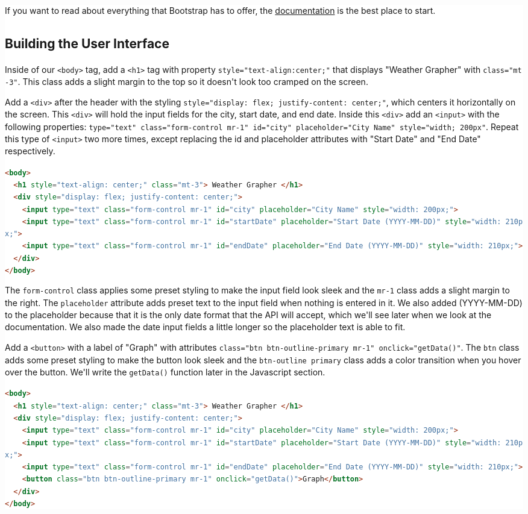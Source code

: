 If you want to read about everything that Bootstrap has to offer, the [documentation](https://getbootstrap.com/docs/4.1/getting-started/introduction/) is the best place to start. 

## Building the User Interface   
Inside of our `<body>` tag, add a `<h1>` tag with property `style="text-align:center;"` that displays "Weather Grapher" with `class="mt-3"`. This class adds a slight margin to the top so it doesn't look too cramped on the screen. 

Add a `<div>` after the header with the styling `style="display: flex; justify-content: center;"`, which centers it horizontally on the screen. This `<div>` will hold the input fields for the city, start date, and end date. Inside this `<div>` add an `<input>` with the following properties: `type="text" class="form-control mr-1" id="city" placeholder="City Name" style="width; 200px"`. Repeat this type of `<input>` two more times, except replacing the id and placeholder attributes with "Start Date" and "End Date" respectively.    

```HTML
<body>
  <h1 style="text-align: center;" class="mt-3"> Weather Grapher </h1>
  <div style="display: flex; justify-content: center;">
    <input type="text" class="form-control mr-1" id="city" placeholder="City Name" style="width: 200px;">
    <input type="text" class="form-control mr-1" id="startDate" placeholder="Start Date (YYYY-MM-DD)" style="width: 210px;">
    <input type="text" class="form-control mr-1" id="endDate" placeholder="End Date (YYYY-MM-DD)" style="width: 210px;">
  </div> 
</body>
```   
The `form-control` class applies some preset styling to make the input field look sleek and the `mr-1` class adds a slight margin to the right. The `placeholder` attribute adds preset text to the input field when nothing is entered in it. We also added (YYYY-MM-DD) to the placeholder because that it is the only date format that the API will accept, which we'll see later when we look at the documentation. We also made the date input fields a little longer so the placeholder text is able to fit.  

Add a `<button>` with a label of "Graph" with attributes `class="btn btn-outline-primary mr-1" onclick="getData()"`. The `btn` class adds some preset styling to make the button look sleek and the `btn-outline primary` class adds a color transition when you hover over the button. We'll write the `getData()` function later in the Javascript section.   


```HTML
<body>
  <h1 style="text-align: center;" class="mt-3"> Weather Grapher </h1>
  <div style="display: flex; justify-content: center;">
    <input type="text" class="form-control mr-1" id="city" placeholder="City Name" style="width: 200px;">
    <input type="text" class="form-control mr-1" id="startDate" placeholder="Start Date (YYYY-MM-DD)" style="width: 210px;">
    <input type="text" class="form-control mr-1" id="endDate" placeholder="End Date (YYYY-MM-DD)" style="width: 210px;">
    <button class="btn btn-outline-primary mr-1" onclick="getData()">Graph</button>
  </div>
</body> 
```     
